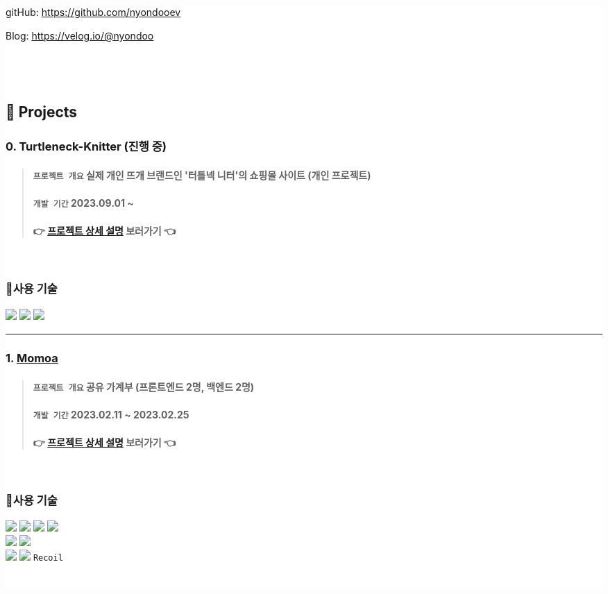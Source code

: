 gitHub: https://github.com/nyondooev

Blog: https://velog.io/@nyondoo

</br>
</div>
</br>

## :open_file_folder: Projects

### 0. Turtleneck-Knitter (진행 중)
>
>#### `프로젝트 개요`  실제 개인 뜨개 브랜드인 '터틀넥 니터'의 쇼핑몰 사이트 (개인 프로젝트)
>
>#### `개발 기간`  2023.09.01 ~
>
>#### :point_right: [프로젝트 상세 설명](https://github.com/nyondoo/momoa) 보러가기 👈

</br>

### :hammer:사용 기술  

  <img src="https://img.shields.io/badge/Next.js-000000?style=for-the-badge&logo=nextdotjs&logoColor=white"> <img src="https://img.shields.io/badge/Node.js-339933?style=for-the-badge&logo=Node.js&logoColor=white"> 
  <img src="https://img.shields.io/badge/MongoDB-47A248?style=for-the-badge&logo=mongodb&logoColor=white">

---


### 1. [Momoa](http://43.201.17.158:3001) 
>
>#### `프로젝트 개요`  공유 가계부 (프론트엔드 2명, 백엔드 2명)  
>
>#### `개발 기간`  2023.02.11 ~ 2023.02.25 
>
>#### :point_right: [프로젝트 상세 설명](https://github.com/nyondooev/momoa) 보러가기 👈 

</br>

### :hammer:사용 기술  

  <img src="https://img.shields.io/badge/Node.js-339933?style=for-the-badge&logo=Node.js&logoColor=white"> <img src="https://img.shields.io/badge/Express-000000?style=for-the-badge&logo=Express&logoColor=white"> <img src="https://img.shields.io/badge/MySQL-4479A1?style=for-the-badge&logo=MySQL&logoColor=white"> <img src="https://img.shields.io/badge/Sequelize-52B0E7?style=for-the-badge&logo=Sequelize&logoColor=white">
</br>
  <img src="https://img.shields.io/badge/Amazon RDS-527FFF?style=for-the-badge&logo=Amazon RDS&logoColor=white">
  <img src="https://img.shields.io/badge/Amazon EC2-FF9900?style=for-the-badge&logo=Amazon EC2&logoColor=white">
  </br>
  <img src="https://img.shields.io/badge/React-61DAFB?style=for-the-badge&logo=React&logoColor=black">
  <img src="https://img.shields.io/badge/ReactQuery-FF4154?style=for-the-badge&logo=ReactQuery&logoColor=white"> `Recoil`

</br>
